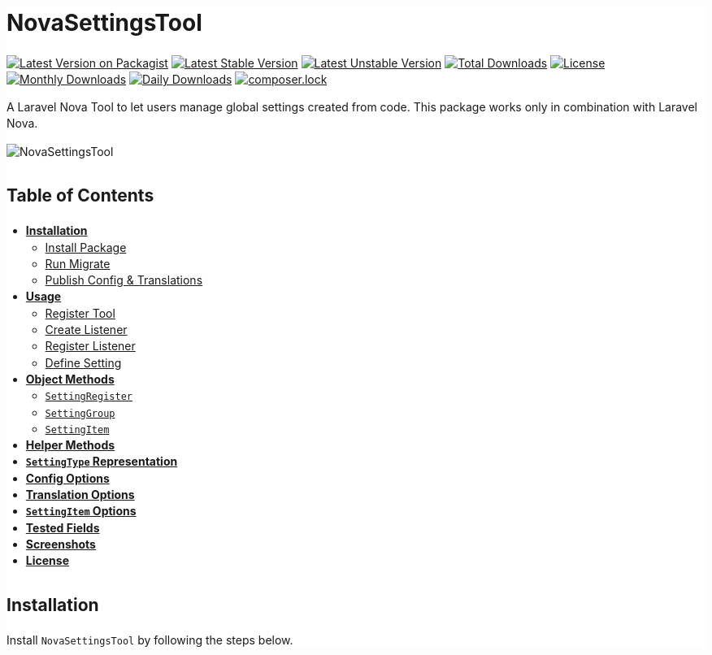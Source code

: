 # NovaSettingsTool

[![Latest Version on Packagist](https://img.shields.io/packagist/v/Pkaratanev/nova-settings-tool.svg?style=flat-square)](https://packagist.org/packages/Pkaratanev/nova-settings-tool)
[![Latest Stable Version](https://poser.pugx.org/Pkaratanev/nova-settings-tool/v/stable?style=flat-square)](https://packagist.org/packages/Pkaratanev/nova-settings-tool)
[![Latest Unstable Version](https://poser.pugx.org/Pkaratanev/nova-settings-tool/v/unstable?style=flat-square)](https://packagist.org/packages/Pkaratanev/nova-settings-tool)
[![Total Downloads](https://img.shields.io/packagist/dt/Pkaratanev/nova-settings-tool.svg?style=flat-square)](https://packagist.org/packages/Pkaratanev/nova-settings-tool)
[![License](https://poser.pugx.org/Pkaratanev/nova-settings-tool/license?style=flat-square?style=flat-square)](https://packagist.org/packages/Pkaratanev/nova-settings-tool)
[![Monthly Downloads](https://poser.pugx.org/Pkaratanev/nova-settings-tool/d/monthly?style=flat-square)](https://packagist.org/packages/Pkaratanev/nova-settings-tool)
[![Daily Downloads](https://poser.pugx.org/Pkaratanev/nova-settings-tool/d/daily?style=flat-square)](https://packagist.org/packages/Pkaratanev/nova-settings-tool)
[![composer.lock](https://poser.pugx.org/Pkaratanev/nova-settings-tool/composerlock?style=flat-square)](https://packagist.org/packages/Pkaratanev/nova-settings-tool)

A Laravel Nova Tool to let users manage global settings created from code. This package works only in combination with Laravel Nova.

![NovaSettingsTool](./screenshots/screenshot_2.png?raw=true "NovaSettingsTool")

## Table of Contents
* **[Installation](#installation)**
  * [Install Package](#install-package)
  * [Run Migrate](#run-migrate)
  * [Publish Config & Translations](#publish-config--translations)
* **[Usage](#usage)**
  * [Register Tool](#register-tool)
  * [Create Listener](#create-listener)
  * [Register Listener](#register-listener)
  * [Define Setting](#define-settings)
* **[Object Methods](#object-methods)**
  * [`SettingRegister`](#settingregister)
  * [`SettingGroup`](#settinggroup)
  * [`SettingItem`](#settingitem)
* **[Helper Methods](#helper-methods)**
* **[`SettingType` Representation](#settingtype-representation)**
* **[Config Options](#config-options)**
* **[Translation Options](#translation-options)**
* **[`SettingItem` Options](#settingitem-options)**
* **[Tested Fields](#tested-fields)**
* **[Screenshots](#screenshots)**
* **[License](#license)**


## Installation
Install `NovaSettingsTool` by following the steps below.
